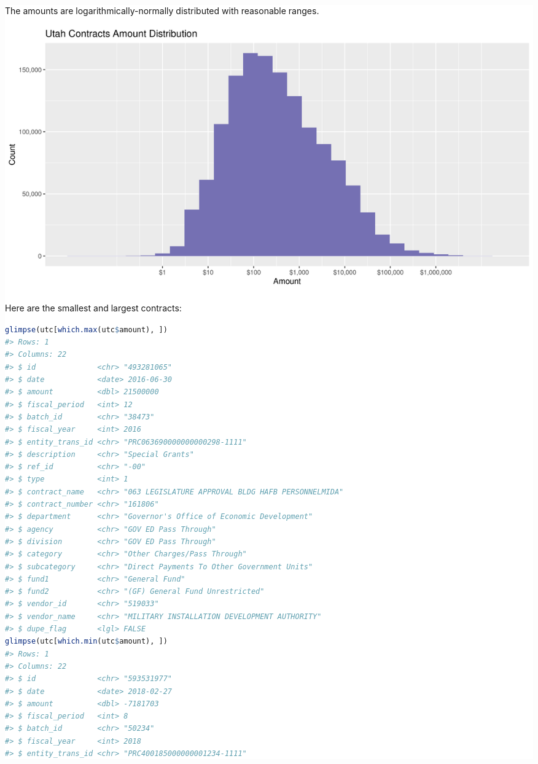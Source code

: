 The amounts are logarithmically-normally distributed with reasonable
ranges.

![](../plots/hist_amount-1.png)

Here are the smallest and largest contracts:

``` r
glimpse(utc[which.max(utc$amount), ])
#> Rows: 1
#> Columns: 22
#> $ id              <chr> "493281065"
#> $ date            <date> 2016-06-30
#> $ amount          <dbl> 21500000
#> $ fiscal_period   <int> 12
#> $ batch_id        <chr> "38473"
#> $ fiscal_year     <int> 2016
#> $ entity_trans_id <chr> "PRC063690000000000298-1111"
#> $ description     <chr> "Special Grants"
#> $ ref_id          <chr> "-00"
#> $ type            <int> 1
#> $ contract_name   <chr> "063 LEGISLATURE APPROVAL BLDG HAFB PERSONNELMIDA"
#> $ contract_number <chr> "161806"
#> $ department      <chr> "Governor's Office of Economic Development"
#> $ agency          <chr> "GOV ED Pass Through"
#> $ division        <chr> "GOV ED Pass Through"
#> $ category        <chr> "Other Charges/Pass Through"
#> $ subcategory     <chr> "Direct Payments To Other Government Units"
#> $ fund1           <chr> "General Fund"
#> $ fund2           <chr> "(GF) General Fund Unrestricted"
#> $ vendor_id       <chr> "519033"
#> $ vendor_name     <chr> "MILITARY INSTALLATION DEVELOPMENT AUTHORITY"
#> $ dupe_flag       <lgl> FALSE
glimpse(utc[which.min(utc$amount), ])
#> Rows: 1
#> Columns: 22
#> $ id              <chr> "593531977"
#> $ date            <date> 2018-02-27
#> $ amount          <dbl> -7181703
#> $ fiscal_period   <int> 8
#> $ batch_id        <chr> "50234"
#> $ fiscal_year     <int> 2018
#> $ entity_trans_id <chr> "PRC400185000000001234-1111"
```